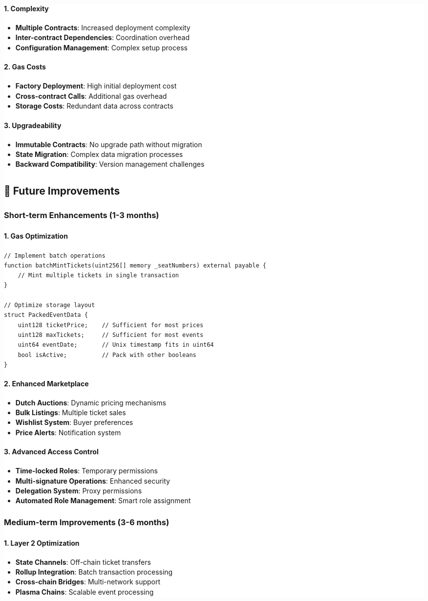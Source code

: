 #### 1. Complexity
- **Multiple Contracts**: Increased deployment complexity
- **Inter-contract Dependencies**: Coordination overhead
- **Configuration Management**: Complex setup process

#### 2. Gas Costs
- **Factory Deployment**: High initial deployment cost
- **Cross-contract Calls**: Additional gas overhead
- **Storage Costs**: Redundant data across contracts

#### 3. Upgradeability
- **Immutable Contracts**: No upgrade path without migration
- **State Migration**: Complex data migration processes
- **Backward Compatibility**: Version management challenges

## 🔮 Future Improvements

### Short-term Enhancements (1-3 months)

#### 1. Gas Optimization
```solidity
// Implement batch operations
function batchMintTickets(uint256[] memory _seatNumbers) external payable {
    // Mint multiple tickets in single transaction
}

// Optimize storage layout
struct PackedEventData {
    uint128 ticketPrice;    // Sufficient for most prices
    uint128 maxTickets;     // Sufficient for most events
    uint64 eventDate;       // Unix timestamp fits in uint64
    bool isActive;          // Pack with other booleans
}
```

#### 2. Enhanced Marketplace
- **Dutch Auctions**: Dynamic pricing mechanisms
- **Bulk Listings**: Multiple ticket sales
- **Wishlist System**: Buyer preferences
- **Price Alerts**: Notification system

#### 3. Advanced Access Control
- **Time-locked Roles**: Temporary permissions
- **Multi-signature Operations**: Enhanced security
- **Delegation System**: Proxy permissions
- **Automated Role Management**: Smart role assignment

### Medium-term Improvements (3-6 months)

#### 1. Layer 2 Optimization
- **State Channels**: Off-chain ticket transfers
- **Rollup Integration**: Batch transaction processing
- **Cross-chain Bridges**: Multi-network support
- **Plasma Chains**: Scalable event processing
